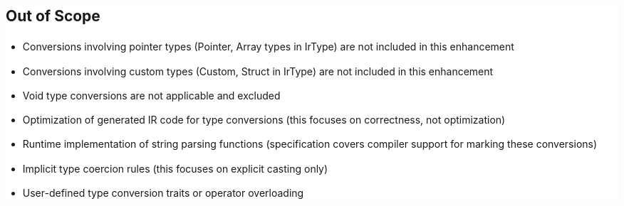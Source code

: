 ## Out of Scope

- Conversions involving pointer types (Pointer, Array types in IrType) are not included in this enhancement
- Conversions involving custom types (Custom, Struct in IrType) are not included in this enhancement
- Void type conversions are not applicable and excluded
- Optimization of generated IR code for type conversions (this focuses on correctness, not optimization)
- Runtime implementation of string parsing functions (specification covers compiler support for marking these conversions)
- Implicit type coercion rules (this focuses on explicit casting only)

- User-defined type conversion traits or operator overloading
